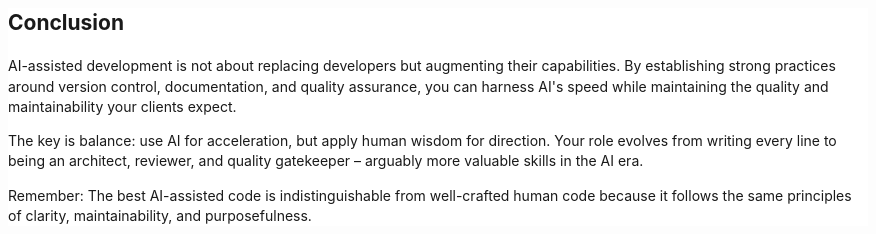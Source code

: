 
## Conclusion

AI-assisted development is not about replacing developers but augmenting their capabilities. By establishing strong practices around version control, documentation, and quality assurance, you can harness AI's speed while maintaining the quality and maintainability your clients expect.

The key is balance: use AI for acceleration, but apply human wisdom for direction. Your role evolves from writing every line to being an architect, reviewer, and quality gatekeeper – arguably more valuable skills in the AI era.

Remember: The best AI-assisted code is indistinguishable from well-crafted human code because it follows the same principles of clarity, maintainability, and purposefulness.